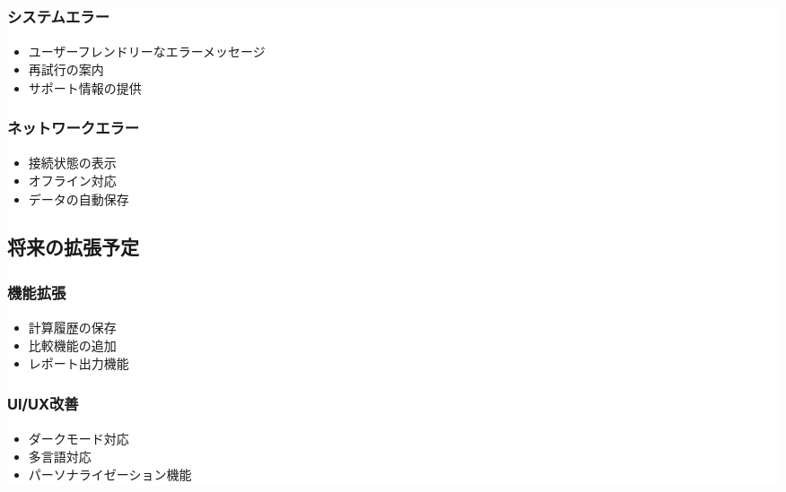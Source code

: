 ### システムエラー
- ユーザーフレンドリーなエラーメッセージ
- 再試行の案内
- サポート情報の提供

### ネットワークエラー
- 接続状態の表示
- オフライン対応
- データの自動保存

## 将来の拡張予定

### 機能拡張
- 計算履歴の保存
- 比較機能の追加
- レポート出力機能

### UI/UX改善
- ダークモード対応
- 多言語対応
- パーソナライゼーション機能 